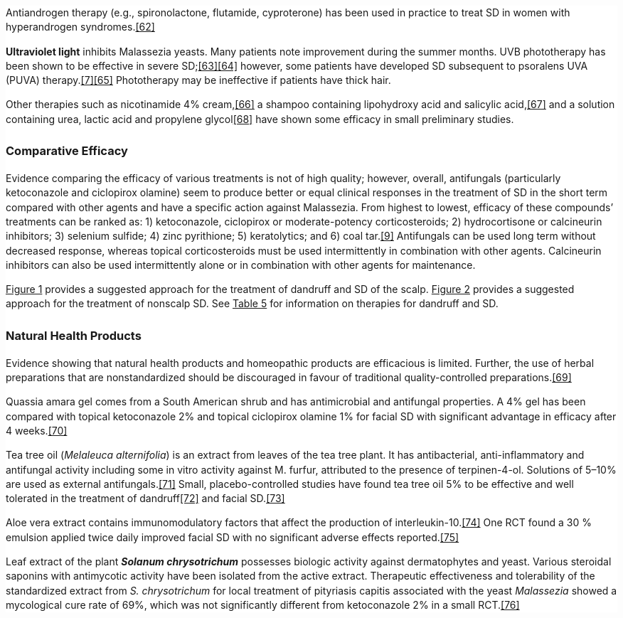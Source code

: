 Antiandrogen therapy (e.g., spironolactone, flutamide, cyproterone) has been used in practice to treat SD in women with hyperandrogen syndromes.​[[62]](#UnluhizarciKKaracaZKelestimurF.Hirs-D633522B)

**Ultraviolet light** inhibits Malassezia yeasts. Many patients note improvement during the summer months. UVB phototherapy has been shown to be effective in severe SD;​[[63]](#PirkhammerDSeeberAHxf6nigsmannHEtAl-B5803F31)​[[64]](#RankiAPuskaPMattinenSEtAl.EffectOfP-B58098F7) however, some patients have developed SD subsequent to psoralens UVA (PUVA) therapy.​[[7]](#psc1157n1004)​[[65]](#TegnerE.SeborrhoeicDermatitisOfTheF-B580BB0D) Phototherapy may be ineffective if patients have thick hair.

Other therapies such as nicotinamide 4% cream,​[[66]](#FabbrociniGCantelliMMonfrecolaG.Top-B5828386) a shampoo containing lipohydroxy acid and salicylic acid,​[[67]](#SeiteSRougierATalaricoS.RandomizedS-B5826386) and a solution containing urea, lactic acid and propylene glycol​[[68]](#EmtestamLSvenssonARensfeldtK.Treatm-B58274B9) have shown some efficacy in small preliminary studies.

### Comparative Efficacy

Evidence comparing the efficacy of various treatments is not of high quality; however, overall, antifungals (particularly ketoconazole and ciclopirox olamine) seem to produce better or equal clinical responses in the treatment of SD in the short term compared with other agents and have a specific action against Malassezia. From highest to lowest, efficacy of these compounds’ treatments can be ranked as: 1) ketoconazole, ciclopirox or moderate-potency corticosteroids; 2) hydrocortisone or calcineurin inhibitors; 3) selenium sulfide; 4) zinc pyrithione; 5) keratolytics; and 6) coal tar.​[[9]](#psc1157n1007) Antifungals can be used long term without decreased response, whereas topical corticosteroids must be used intermittently in combination with other agents. Calcineurin inhibitors can also be used intermittently alone or in combination with other agents for maintenance.

[Figure 1](#TreatmentOfDandruffAndSeborrheicDer-019335B5) provides a suggested approach for the treatment of dandruff and SD of the scalp. [Figure 2](#TreatmentOfNon-scalpSeborrheicDerma-019338EC) provides a suggested approach for the treatment of nonscalp SD. See [Table 5](#d2e1982) for information on therapies for dandruff and SD.

### Natural Health Products

Evidence showing that natural health products and homeopathic products are efficacious is limited. Further, the use of herbal preparations that are nonstandardized should be discouraged in favour of traditional quality-controlled preparations.​[[69]](#psc1157n1052)

Quassia amara gel comes from a South American shrub and has antimicrobial and antifungal properties. A 4% gel has been compared with topical ketoconazole 2% and topical ciclopirox olamine 1% for facial SD with significant advantage in efficacy after 4 weeks.​[[70]](#DiehlCFerrariA.EfficacyOfTopical4Qu-B5E1CD6B)

Tea tree oil (*Melaleuca alternifolia*) is an extract from leaves of the tea tree plant. It has antibacterial, anti-inflammatory and antifungal activity including some in vitro activity against M. furfur, attributed to the presence of terpinen-4-ol. Solutions of 5–10% are used as external antifungals.​[[71]](#psc1157n1048) Small, placebo-controlled studies have found tea tree oil 5% to be effective and well tolerated in the treatment of dandruff​[[72]](#psc1157n1049) and facial SD.​[[73]](#BeheshtiRATavakoli-farBFallahHusein-6A206C1E)

Aloe vera extract contains immunomodulatory factors that affect the production of interleukin-10.​[[74]](#ByeonSWPelleyRPUllrichSEEtAl.AloeBa-6E26327E) One RCT found a 30 % emulsion applied twice daily improved facial SD with no significant adverse effects reported.​[[75]](#VardyDACohenADTchetovTEtAl.ADouble--6A2345D3)

Leaf extract of the plant ***Solanum chrysotrichum*** possesses biologic activity against dermatophytes and yeast. Various steroidal saponins with antimycotic activity have been isolated from the active extract. Therapeutic effectiveness and tolerability of the standardized extract from *S. chrysotrichum* for local treatment of pityriasis capitis associated with the yeast *Malassezia* showed a mycological cure rate of 69%, which was not significantly different from ketoconazole 2% in a small RCT.​[[76]](#psc1157n1050)
